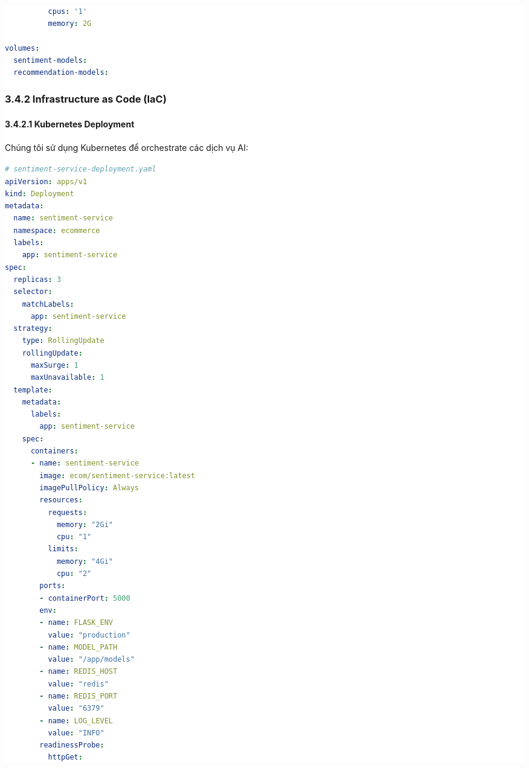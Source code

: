 ```yaml
          cpus: '1'
          memory: 2G

volumes:
  sentiment-models:
  recommendation-models:
```

### 3.4.2 Infrastructure as Code (IaC)

#### 3.4.2.1 Kubernetes Deployment

Chúng tôi sử dụng Kubernetes để orchestrate các dịch vụ AI:

```yaml
# sentiment-service-deployment.yaml
apiVersion: apps/v1
kind: Deployment
metadata:
  name: sentiment-service
  namespace: ecommerce
  labels:
    app: sentiment-service
spec:
  replicas: 3
  selector:
    matchLabels:
      app: sentiment-service
  strategy:
    type: RollingUpdate
    rollingUpdate:
      maxSurge: 1
      maxUnavailable: 1
  template:
    metadata:
      labels:
        app: sentiment-service
    spec:
      containers:
      - name: sentiment-service
        image: ecom/sentiment-service:latest
        imagePullPolicy: Always
        resources:
          requests:
            memory: "2Gi"
            cpu: "1"
          limits:
            memory: "4Gi"
            cpu: "2"
        ports:
        - containerPort: 5000
        env:
        - name: FLASK_ENV
          value: "production"
        - name: MODEL_PATH
          value: "/app/models"
        - name: REDIS_HOST
          value: "redis"
        - name: REDIS_PORT
          value: "6379"
        - name: LOG_LEVEL
          value: "INFO"
        readinessProbe:
          httpGet:
```